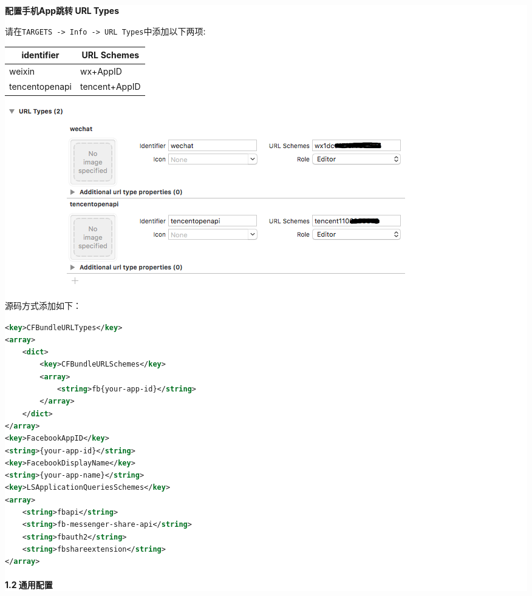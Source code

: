 **配置手机App跳转 URL Types**

请在`TARGETS -> Info -> URL Types`中添加以下两项:

| identifier     | URL Schemes   |
| -------------- | ------------- |
| weixin         | wx+AppID      |
| tencentopenapi | tencent+AppID |

![](assets/ios/32621720-54BE-4415-984E-9F0051661F6F.png)

源码方式添加如下：

```xml
<key>CFBundleURLTypes</key>
<array>
    <dict>
        <key>CFBundleURLSchemes</key>
        <array>
            <string>fb{your-app-id}</string>
        </array>
    </dict>
</array>
<key>FacebookAppID</key>
<string>{your-app-id}</string>
<key>FacebookDisplayName</key>
<string>{your-app-name}</string>
<key>LSApplicationQueriesSchemes</key>
<array>
    <string>fbapi</string>
    <string>fb-messenger-share-api</string>
    <string>fbauth2</string>
    <string>fbshareextension</string>
</array>
```

#### 1.2 通用配置
